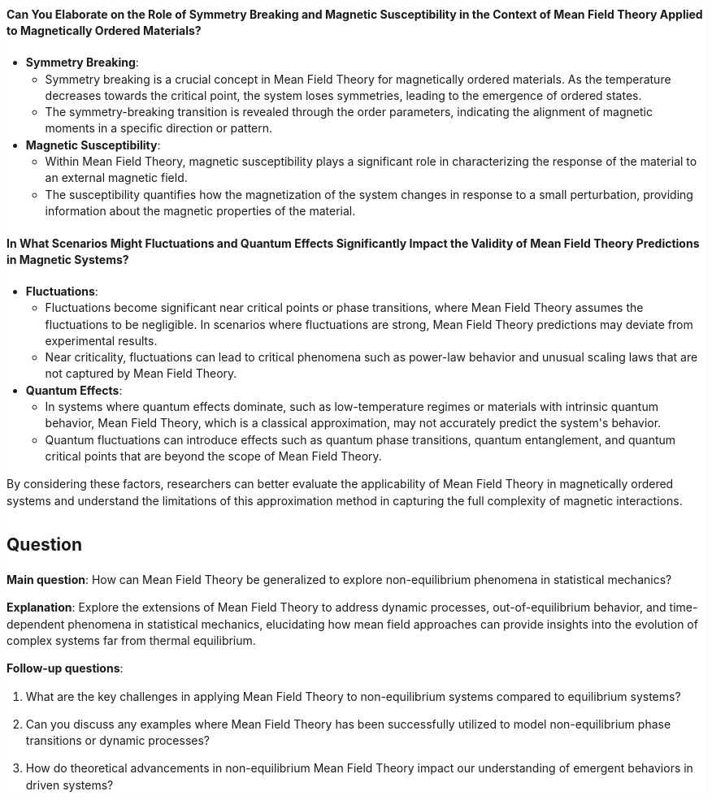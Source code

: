 #### Can You Elaborate on the Role of Symmetry Breaking and Magnetic Susceptibility in the Context of Mean Field Theory Applied to Magnetically Ordered Materials?
- **Symmetry Breaking**:
  - Symmetry breaking is a crucial concept in Mean Field Theory for magnetically ordered materials. As the temperature decreases towards the critical point, the system loses symmetries, leading to the emergence of ordered states.
  - The symmetry-breaking transition is revealed through the order parameters, indicating the alignment of magnetic moments in a specific direction or pattern.
- **Magnetic Susceptibility**:
  - Within Mean Field Theory, magnetic susceptibility plays a significant role in characterizing the response of the material to an external magnetic field.
  - The susceptibility quantifies how the magnetization of the system changes in response to a small perturbation, providing information about the magnetic properties of the material.

#### In What Scenarios Might Fluctuations and Quantum Effects Significantly Impact the Validity of Mean Field Theory Predictions in Magnetic Systems?
- **Fluctuations**:
  - Fluctuations become significant near critical points or phase transitions, where Mean Field Theory assumes the fluctuations to be negligible. In scenarios where fluctuations are strong, Mean Field Theory predictions may deviate from experimental results.
  - Near criticality, fluctuations can lead to critical phenomena such as power-law behavior and unusual scaling laws that are not captured by Mean Field Theory.
- **Quantum Effects**:
  - In systems where quantum effects dominate, such as low-temperature regimes or materials with intrinsic quantum behavior, Mean Field Theory, which is a classical approximation, may not accurately predict the system's behavior.
  - Quantum fluctuations can introduce effects such as quantum phase transitions, quantum entanglement, and quantum critical points that are beyond the scope of Mean Field Theory.

By considering these factors, researchers can better evaluate the applicability of Mean Field Theory in magnetically ordered systems and understand the limitations of this approximation method in capturing the full complexity of magnetic interactions.

## Question
**Main question**: How can Mean Field Theory be generalized to explore non-equilibrium phenomena in statistical mechanics?

**Explanation**: Explore the extensions of Mean Field Theory to address dynamic processes, out-of-equilibrium behavior, and time-dependent phenomena in statistical mechanics, elucidating how mean field approaches can provide insights into the evolution of complex systems far from thermal equilibrium.

**Follow-up questions**:

1. What are the key challenges in applying Mean Field Theory to non-equilibrium systems compared to equilibrium systems?

2. Can you discuss any examples where Mean Field Theory has been successfully utilized to model non-equilibrium phase transitions or dynamic processes?

3. How do theoretical advancements in non-equilibrium Mean Field Theory impact our understanding of emergent behaviors in driven systems?
